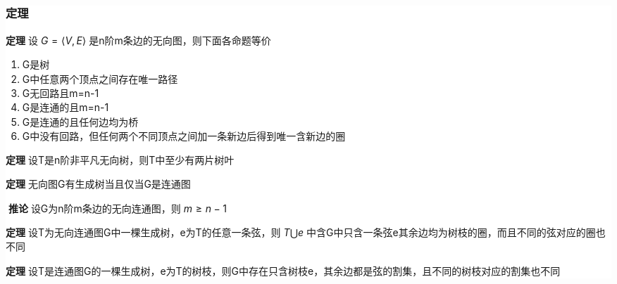 

### **定理**

**定理** 设 $G=\langle V,E\rangle$ 是n阶m条边的无向图，则下面各命题等价

1. G是树
2. G中任意两个顶点之间存在唯一路径
3. G无回路且m=n-1
4. G是连通的且m=n-1
5. G是连通的且任何边均为桥
6. G中没有回路，但任何两个不同顶点之间加一条新边后得到唯一含新边的圈

**定理** 设T是n阶非平凡无向树，则T中至少有两片树叶

**定理** 无向图G有生成树当且仅当G是连通图

​	**推论** 设G为n阶m条边的无向连通图，则 $m\ge n-1$ 

**定理** 设T为无向连通图G中一棵生成树，e为T的任意一条弦，则 $T\bigcup e$ 中含G中只含一条弦e其余边均为树枝的圈，而且不同的弦对应的圈也不同

**定理** 设T是连通图G的一棵生成树，e为T的树枝，则G中存在只含树枝e，其余边都是弦的割集，且不同的树枝对应的割集也不同